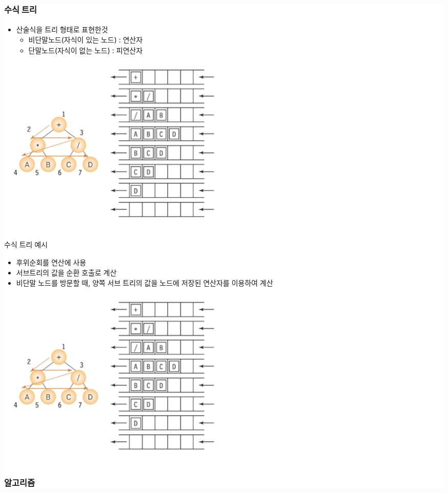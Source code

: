 
### 수식 트리

-   산술식을 트리 형태로 표현한것
    -   비단말노드(자식이 있는 노드) : 연산자
    -   단말노드(자식이 없는 노드) : 피연산자

![](assets/images/img-84.png)

수식 트리 예시

-   후위순회를 연산에 사용
-   서브트리의 값을 순환 호출로 계산
-   비단말 노드를 방문할 때, 양쪽 서브 트리의 값을 노드에 저장된 연산자를 이용하여 계산

![](assets/images/img-84.png)

### 알고리즘
